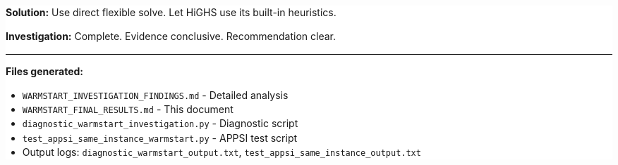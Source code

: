 **Solution:** Use direct flexible solve. Let HiGHS use its built-in heuristics.

**Investigation:** Complete. Evidence conclusive. Recommendation clear.

---

**Files generated:**
- `WARMSTART_INVESTIGATION_FINDINGS.md` - Detailed analysis
- `WARMSTART_FINAL_RESULTS.md` - This document
- `diagnostic_warmstart_investigation.py` - Diagnostic script
- `test_appsi_same_instance_warmstart.py` - APPSI test script
- Output logs: `diagnostic_warmstart_output.txt`, `test_appsi_same_instance_output.txt`
